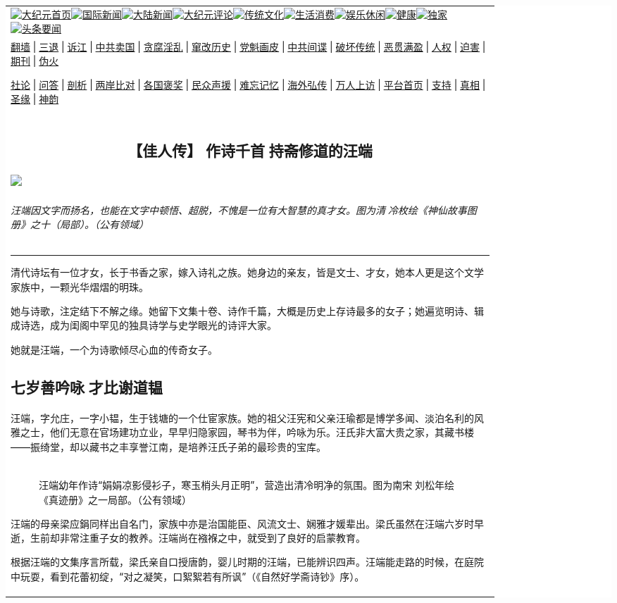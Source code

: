 <a name="1" id="1" target="_blank"></a><span id="1"></span>
<table align=center border="0"><tr><td colspan="2" VALIGN=TOP><a href="https://github.com/1992513/djy/blob/master/gb/nf1351518.md#1"><img src="https://raw.githubusercontent.com/1992513/www/master/t/djy/1.jpg" title="大纪元首页" alt="大纪元首页"></a><a href="https://github.com/1992513/djy/blob/master/gb/n24hr.md#1"><img src="https://raw.githubusercontent.com/1992513/www/master/t/djy/3.jpg" title="国际新闻" alt="国际新闻"></a><a href="https://github.com/1992513/djy/blob/master/gb/nsc413.md#1"><img src="https://raw.githubusercontent.com/1992513/www/master/t/djy/4.jpg" title="大陆新闻" alt="大陆新闻"></a><a href="https://github.com/1992513/djy/blob/master/gb/news392.md#1"><img src="https://raw.githubusercontent.com/1992513/www/master/t/djy/5.jpg" title="大纪元评论" alt="大纪元评论"></a><a href="https://github.com/1992513/djy/blob/master/gb/news2007.md#1"><img src="https://raw.githubusercontent.com/1992513/www/master/t/djy/6.jpg" title="传统文化" alt="传统文化"></a><a href="https://github.com/1992513/djy/blob/master/gb/news2008.md#1"><img src="https://raw.githubusercontent.com/1992513/www/master/t/djy/7.jpg" title="生活消费" alt="生活消费"></a><a href="https://github.com/1992513/djy/blob/master/gb/ncyule.md#1"><img src="https://raw.githubusercontent.com/1992513/www/master/t/djy/8.jpg" title="娱乐休闲" alt="娱乐休闲"></a><a href="https://github.com/1992513/djy/blob/master/gb/nsc1002.md#1"><img src="https://raw.githubusercontent.com/1992513/www/master/t/djy/9.jpg" title="健康" alt="健康"></a><a href="https://github.com/1992513/djy/blob/master/gb/nf6092.md#1"><img src="https://raw.githubusercontent.com/1992513/www/master/t/djy/10a.jpg" title="独家" alt="独家"></a><a href="https://github.com/1992513/djy/blob/master/gb/nf4514.md#1"><img src="https://raw.githubusercontent.com/1992513/www/master/t/djy/12a.jpg" title="头条要闻" alt="头条要闻"></a></td></tr>
<tr><td colspan="2" VALIGN=TOP><a target="_blank" href="https://github.com/1992513/www/blob/master/README.md?zsrh#1">翻墙</a> | <a target="_blank" href="https://github.com/1992513/djy/blob/master/gb/nf5657.md#1">三退</a> | <a target="_blank" href="https://github.com/1992513/djy/blob/master/gb/nf6124.md#1">诉江</a> | <a target="_blank" href="https://github.com/1992513/djy/blob/master/gb/nf1176117.md#1">中共卖国</a> | <a target="_blank" href="https://github.com/1992513/djy/blob/master/gb/nf5773.md#1">贪腐淫乱</a> | <a target="_blank" href="https://github.com/1992513/djy/blob/master/gb/nf1176115.md#1">窜改历史</a> | <a target="_blank" href="https://github.com/1992513/djy/blob/master/gb/nf1176107.md#1">党魁画皮</a> | <a target="_blank" href="https://github.com/1992513/djy/blob/master/gb/nf1320400.md#1">中共间谍</a> | <a target="_blank" href="https://github.com/1992513/djy/blob/master/gb/nf1176114.md#1">破坏传统</a> | <a target="_blank" href="https://github.com/1992513/ntdtv/blob/master/gb/prog447_1.md#1">恶贯满盈</a> | <a target="_blank" href="https://github.com/1992513/djy/blob/master/gb/ncid278.md#1">人权</a> | <a target="_blank" href="https://github.com/1992513/djy/blob/master/gb/nf1176111.md#1">迫害</a> | <a target="_blank" href="https://gitlab.com/szzdlab/mh-qikan/blob/master/README.md#1">期刊</a> | <a target="_blank" href="https://github.com/1992513/djy/blob/master/gb/nf5562.md#1">伪火</a></p><p><a target="_blank" href="https://github.com/1992513/djy/blob/master/gb/9p.md#1">社论</a> | <a target="_blank" href="https://github.com/1992513/djy/blob/master/gb/nf4378.md#1">问答</a> | <a target="_blank" href="https://github.com/1992513/djy/blob/master/gb/nf5792.md#1">剖析</a> | <a target="_blank" href="https://github.com/1992513/djy/blob/master/gb/nf5735.md#1">两岸比对</a> | <a target="_blank" href="https://github.com/1992513/djy/blob/master/gb/nf6119.md#1">各国褒奖</a> | <a target="_blank" href="https://github.com/1992513/djy/blob/master/gb/nf6120.md#1">民众声援</a> | <a target="_blank" href="https://github.com/1992513/djy/blob/master/gb/nf1188594.md#1">难忘记忆</a> | <a target="_blank" href="https://github.com/1992513/djy/blob/master/gb/nf3180.md#1">海外弘传</a> | <a target="_blank" href="https://github.com/1992513/djy/blob/master/gb/nf5410.md#1">万人上访</a> | <a target="_blank" href="https://github.com/1992513/www/blob/master/README.md?zsrh#1">平台首页</a> | <a target="_blank" href="https://github.com/1992513/djy/blob/master/gb/nf4386.md#1">支持</a> | <a target="_blank" href="https://github.com/1992513/djy/blob/master/gb/nf4389.md#1">真相</a> | <a target="_blank" href="https://github.com/1992513/djy/blob/master/gb/nf5790.md#1">圣缘</a> | <a target="_blank" href="https://github.com/1992513/djy/blob/master/gb/nf4786.md#1">神韵</a></td></tr>
<tr><td VALIGN=TOP width="626"><h2 align=center>【佳人传】 作诗千首 持斋修道的汪端</h2>
<img width="600" src="https://i.epochtimes.com/assets/uploads/2024/07/id14281664-ShenXian-GuShi-TuCe-10-600x400.jpeg" />
<h6>汪端因文字而扬名，也能在文字中顿悟、超脱，不愧是一位有大智慧的真才女。图为清 冷枚绘《神仙故事图册》之十（局部）。（公有领域）
</h6>
<hr>
<p>清代诗坛有一位才女，长于书香之家，嫁入诗礼之族。她身边的亲友，皆是文士、才女，她本人更是这个文学家族中，一颗光华熠熠的明珠。</p>
<p>她与诗歌，注定结下不解之缘。她留下文集十卷、诗作千篇，大概是历史上存诗最多的女子；她遍览明诗、辑成诗选，成为闺阁中罕见的独具诗学与史学眼光的诗评大家。</p>
<p>她就是汪端，一个为诗歌倾尽心血的传奇女子。</p>
<h2>七岁善吟咏 才比谢道韫</h2>
<p>汪端，字允庄，一字小韫，生于钱塘的一个仕宦家族。她的祖父汪宪和父亲汪瑜都是博学多闻、淡泊名利的风雅之士，他们无意在官场建功立业，早早归隐家园，琴书为伴，吟咏为乐。汪氏非大富大贵之家，其藏书楼——振绮堂，却以藏书之丰享誉江南，是培养汪氏子弟的最珍贵的宝库。</p>
<figure id="attachment_14281662" aria-describedby="caption-attachment-14281662" style="width: 600px" class="wp-caption aligncenter"><ahref=" https://i.epochtimes.com/assets/uploads/2024/07/id14281662-Zhen-Ji-Ce-Part-1-600x400.jpeg" target="_blank" rel="noreferrer noopener"> <img decoding="async" class="size-large wp-image-14281662" src="https://i.epochtimes.com/assets/uploads/2024/07/id14281662-Zhen-Ji-Ce-Part-1-600x400.jpeg" alt="" width="600" b="400" /></a><figcaption id="caption-attachment-14281662" class="wp-caption-text">汪端幼年作诗“娟娟凉影侵衫子，寒玉梢头月正明”，营造出清冷明净的氛围。图为南宋 刘松年绘《真迹册》之一局部。（公有领域）</figcaption></figure>
<p>汪端的母亲梁应鋗同样出自名门，家族中亦是治国能臣、风流文士、娴雅才媛辈出。梁氏虽然在汪端六岁时早逝，生前却非常注重子女的教养。汪端尚在襁褓之中，就受到了良好的启蒙教育。</p>
<p>根据汪端的文集序言所载，梁氏亲自口授唐韵，婴儿时期的汪端，已能辨识四声。汪端能走路的时候，在庭院中玩耍，看到花蕾初绽，“对之凝笑，口絮絮若有所讽”（《自然好学斋诗钞》序）。</p>